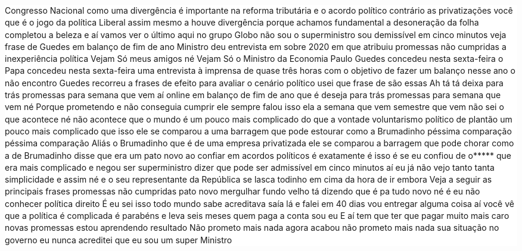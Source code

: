 Congresso Nacional como uma divergência
é importante na reforma tributária e o
acordo político contrário as
privatizações você que é o jogo da
política Liberal assim mesmo a houve
divergência porque achamos fundamental a
desoneração da folha completou
a beleza e aí vamos ver o último aqui no
grupo Globo não sou o superministro sou
demissível em cinco minutos veja frase
de Guedes em balanço de fim de ano
Ministro deu entrevista em sobre 2020 em
que atribuiu promessas não cumpridas a
inexperiência política Vejam Só meus
amigos né Vejam Só o Ministro da
Economia Paulo Guedes concedeu nesta
sexta-feira o Papa concedeu nesta
sexta-feira uma entrevista à imprensa de
quase três horas com o objetivo de fazer
um balanço nesse ano o não encontro
Guedes recorreu a frases de efeito para
avaliar o cenário político usei que
frase de são essas
Ah tá tá deixa para trás promessas para
semana que vem aí online em balanço de
fim de ano que é deseja para trás
promessas para semana que vem né Porque
prometendo e não conseguia cumprir ele
sempre falou isso ela a semana que vem
semestre que vem não sei o que acontece
né não acontece que o mundo é um pouco
mais complicado do que a vontade
voluntarismo político de plantão um
pouco mais complicado que isso ele se
comparou a uma barragem que pode
estourar como a Brumadinho péssima
comparação péssima comparação Aliás o
Brumadinho que é de uma empresa
privatizada ele se comparou a barragem
que pode chorar como a de Brumadinho
disse que era um pato novo ao confiar em
acordos políticos é exatamente é isso é
se eu confiou de o***** que era mais
complicado e negou ser superministro
dizer que pode ser admissível em cinco
minutos aí eu já não vejo tanto tanta
simplicidade e assim né
e o seu representante da República se
lasca todinho em cima da hora de ir
embora Veja a seguir as principais
frases promessas não cumpridas pato novo
mergulhar fundo velho tá dizendo que é
pa tudo novo né é eu não conhecer
política direito É eu sei isso todo
mundo sabe acreditava saía lá e falei em
40 dias vou entregar alguma coisa aí
você vê que a política é complicada é
parabéns e leva seis meses quem paga a
conta sou eu E aí tem que ter que pagar
muito mais caro novas promessas estou
aprendendo resultado Não prometo mais
nada agora acabou não prometo mais nada
sua situação no governo eu nunca
acreditei que eu sou um super Ministro